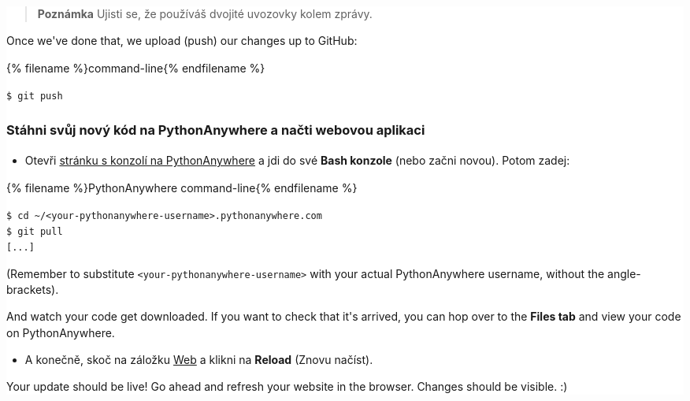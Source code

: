 > **Poznámka** Ujisti se, že používáš dvojité uvozovky kolem zprávy.

Once we've done that, we upload (push) our changes up to GitHub:

{% filename %}command-line{% endfilename %}

    $ git push
    

### Stáhni svůj nový kód na PythonAnywhere a načti webovou aplikaci

* Otevři [stránku s konzolí na PythonAnywhere](https://www.pythonanywhere.com/consoles/) a jdi do své **Bash konzole** (nebo začni novou). Potom zadej:

{% filename %}PythonAnywhere command-line{% endfilename %}

    $ cd ~/<your-pythonanywhere-username>.pythonanywhere.com
    $ git pull
    [...]
    

(Remember to substitute `<your-pythonanywhere-username>` with your actual PythonAnywhere username, without the angle-brackets).

And watch your code get downloaded. If you want to check that it's arrived, you can hop over to the **Files tab** and view your code on PythonAnywhere.

* A konečně, skoč na záložku [Web](https://www.pythonanywhere.com/web_app_setup/) a klikni na **Reload** (Znovu načíst).

Your update should be live! Go ahead and refresh your website in the browser. Changes should be visible. :)